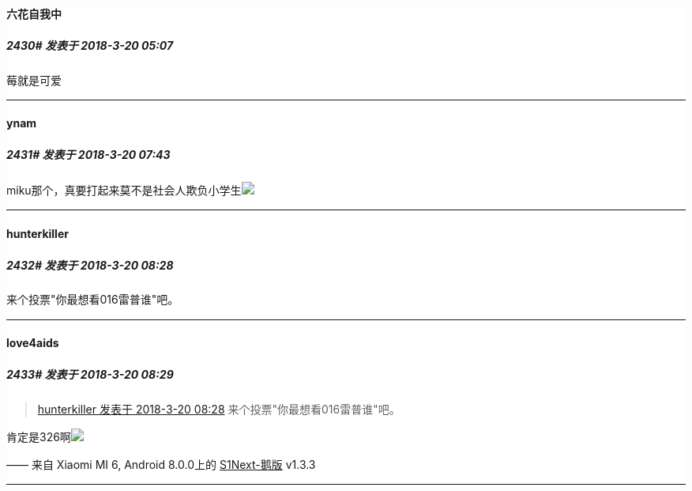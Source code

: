 ####  六花自我中  
##### 2430#       发表于 2018-3-20 05:07




莓就是可爱







*****

####  ynam  
##### 2431#       发表于 2018-3-20 07:43




miku那个，真要打起来莫不是社会人欺负小学生<img src="https://static.saraba1st.com/image/smiley/face2017/066.png" referrerpolicy="no-referrer">







*****

####  hunterkiller  
##### 2432#       发表于 2018-3-20 08:28




来个投票"你最想看016雷普谁"吧。







*****

####  love4aids  
##### 2433#       发表于 2018-3-20 08:29



<blockquote><a href="httphttps://bbs.saraba1st.com/2b/forum.php?mod=redirect&amp;goto=findpost&amp;pid=38905607&amp;ptid=1588562" target="_blank">hunterkiller 发表于 2018-3-20 08:28</a>
来个投票"你最想看016雷普谁"吧。</blockquote>
肯定是326啊<img src="https://static.saraba1st.com/image/smiley/face2017/037.png" referrerpolicy="no-referrer">

—— 来自 Xiaomi MI 6, Android 8.0.0上的 [S1Next-鹅版](https://github.com/ykrank/S1-Next/releases) v1.3.3







*****
